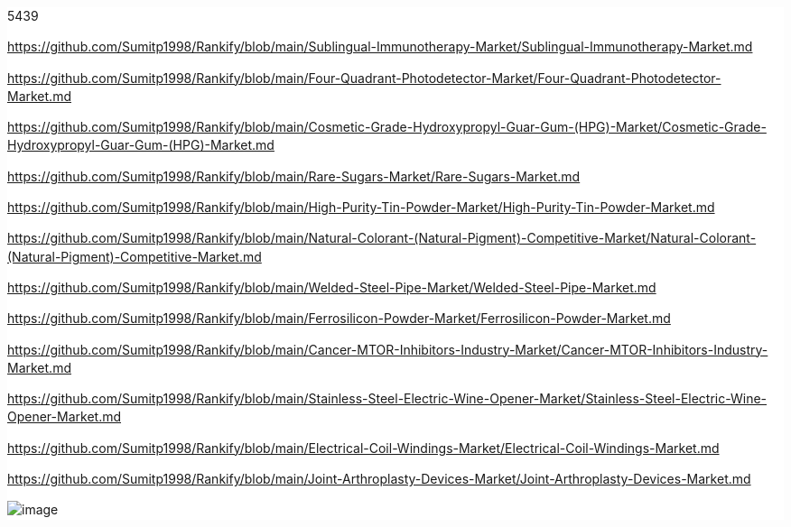 5439</p><p><a href="https://github.com/Sumitp1998/Rankify/blob/main/Sublingual-Immunotherapy-Market/Sublingual-Immunotherapy-Market.md">https://github.com/Sumitp1998/Rankify/blob/main/Sublingual-Immunotherapy-Market/Sublingual-Immunotherapy-Market.md</a></p><p><a href="https://github.com/Sumitp1998/Rankify/blob/main/Four-Quadrant-Photodetector-Market/Four-Quadrant-Photodetector-Market.md">https://github.com/Sumitp1998/Rankify/blob/main/Four-Quadrant-Photodetector-Market/Four-Quadrant-Photodetector-Market.md</a></p><p><a href="https://github.com/Sumitp1998/Rankify/blob/main/Cosmetic-Grade-Hydroxypropyl-Guar-Gum-(HPG)-Market/Cosmetic-Grade-Hydroxypropyl-Guar-Gum-(HPG)-Market.md">https://github.com/Sumitp1998/Rankify/blob/main/Cosmetic-Grade-Hydroxypropyl-Guar-Gum-(HPG)-Market/Cosmetic-Grade-Hydroxypropyl-Guar-Gum-(HPG)-Market.md</a></p><p><a href="https://github.com/Sumitp1998/Rankify/blob/main/Rare-Sugars-Market/Rare-Sugars-Market.md">https://github.com/Sumitp1998/Rankify/blob/main/Rare-Sugars-Market/Rare-Sugars-Market.md</a></p><p><a href="https://github.com/Sumitp1998/Rankify/blob/main/High-Purity-Tin-Powder-Market/High-Purity-Tin-Powder-Market.md">https://github.com/Sumitp1998/Rankify/blob/main/High-Purity-Tin-Powder-Market/High-Purity-Tin-Powder-Market.md</a></p><p><a href="https://github.com/Sumitp1998/Rankify/blob/main/Natural-Colorant-(Natural-Pigment)-Competitive-Market/Natural-Colorant-(Natural-Pigment)-Competitive-Market.md">https://github.com/Sumitp1998/Rankify/blob/main/Natural-Colorant-(Natural-Pigment)-Competitive-Market/Natural-Colorant-(Natural-Pigment)-Competitive-Market.md</a></p><p><a href="https://github.com/Sumitp1998/Rankify/blob/main/Welded-Steel-Pipe-Market/Welded-Steel-Pipe-Market.md">https://github.com/Sumitp1998/Rankify/blob/main/Welded-Steel-Pipe-Market/Welded-Steel-Pipe-Market.md</a></p><p><a href="https://github.com/Sumitp1998/Rankify/blob/main/Ferrosilicon-Powder-Market/Ferrosilicon-Powder-Market.md">https://github.com/Sumitp1998/Rankify/blob/main/Ferrosilicon-Powder-Market/Ferrosilicon-Powder-Market.md</a></p><p><a href="https://github.com/Sumitp1998/Rankify/blob/main/Cancer-MTOR-Inhibitors-Industry-Market/Cancer-MTOR-Inhibitors-Industry-Market.md">https://github.com/Sumitp1998/Rankify/blob/main/Cancer-MTOR-Inhibitors-Industry-Market/Cancer-MTOR-Inhibitors-Industry-Market.md</a></p><p><a href="https://github.com/Sumitp1998/Rankify/blob/main/Stainless-Steel-Electric-Wine-Opener-Market/Stainless-Steel-Electric-Wine-Opener-Market.md">https://github.com/Sumitp1998/Rankify/blob/main/Stainless-Steel-Electric-Wine-Opener-Market/Stainless-Steel-Electric-Wine-Opener-Market.md</a></p><p><a href="https://github.com/Sumitp1998/Rankify/blob/main/Electrical-Coil-Windings-Market/Electrical-Coil-Windings-Market.md">https://github.com/Sumitp1998/Rankify/blob/main/Electrical-Coil-Windings-Market/Electrical-Coil-Windings-Market.md</a></p><p><a href="https://github.com/Sumitp1998/Rankify/blob/main/Joint-Arthroplasty-Devices-Market/Joint-Arthroplasty-Devices-Market.md">https://github.com/Sumitp1998/Rankify/blob/main/Joint-Arthroplasty-Devices-Market/Joint-Arthroplasty-Devices-Market.md</a></p>
![image](https://github.com/user-attachments/assets/84e7676a-56e3-422d-9d0d-d5b686746690)
